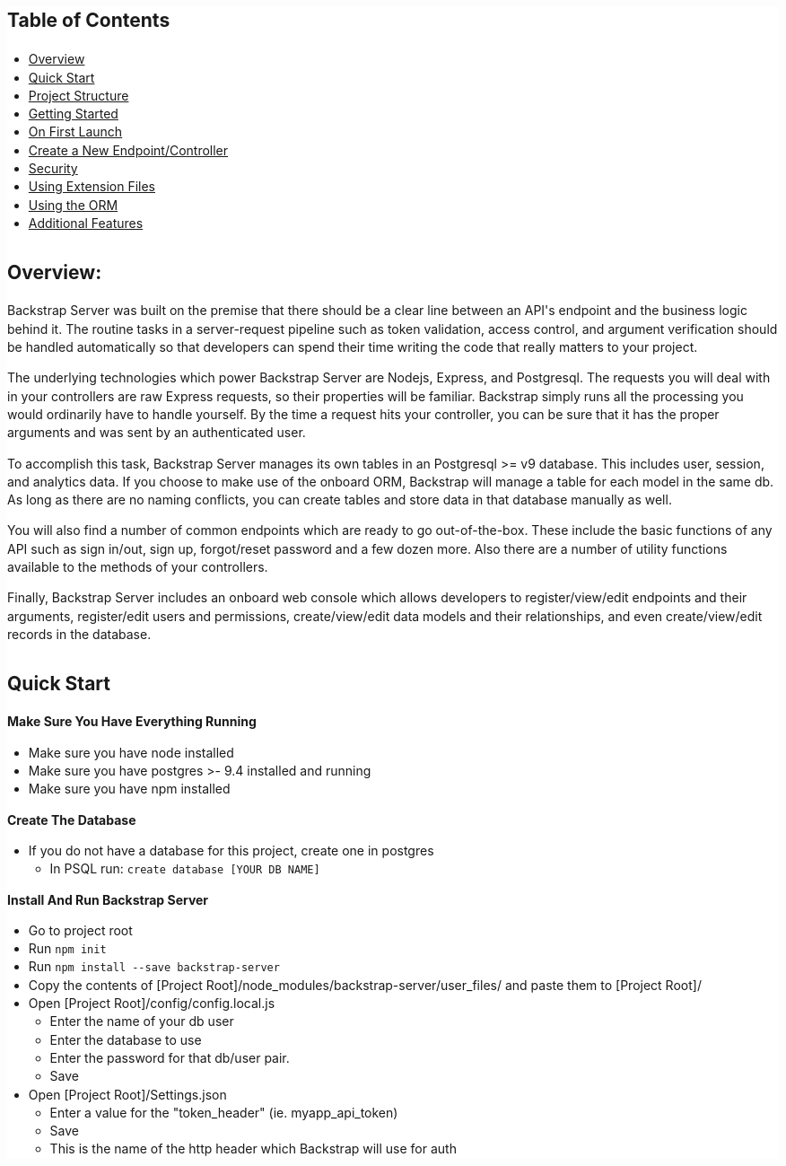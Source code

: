 ## Table of Contents
- [Overview](#overview)
- [Quick Start](#quick-start)
- [Project Structure](#project-structure)
- [Getting Started](#getting-started)
- [On First Launch](#on-first-launch)
- [Create a New Endpoint/Controller](#create-a-new-endpoint/controller)
- [Security](#security)
- [Using Extension Files](#using-extension-files)
- [Using the ORM](#using-the-orm)
- [Additional Features](#additional-features)


## Overview:
Backstrap Server was built on the premise that there should be a clear line between an API's endpoint and the business logic behind it.  The routine tasks in a server-request pipeline such as token validation, access control, and argument verification should be handled automatically so that developers can spend their time writing the code that really matters to your project.

The underlying technologies which power Backstrap Server are Nodejs, Express, and Postgresql.  The requests you will deal with in your controllers are raw Express requests, so their properties will be familiar.  Backstrap simply runs all the processing you would ordinarily have to handle yourself.  By the time a request hits your controller, you can be sure that it has the proper arguments and was sent by an authenticated user.

To accomplish this task, Backstrap Server manages its own tables in an Postgresql >= v9 database.  This includes user, session, and analytics data.  If you choose to make use of the onboard ORM, Backstrap will manage a table for each model in the same db.  As long as there are no naming conflicts, you can create tables and store data in that database manually as well.

You will also find a number of common endpoints which are ready to go out-of-the-box.  These include the basic functions of any API such as sign in/out, sign up, forgot/reset password and a few dozen more.  Also there are a number of utility functions available to the methods of your controllers.

Finally, Backstrap Server includes an onboard web console which allows developers to register/view/edit endpoints and their arguments, register/edit users and permissions, create/view/edit data models and their relationships, and even create/view/edit records in the database.


## Quick Start
__Make Sure You Have Everything Running__
- Make sure you have node installed
- Make sure you have postgres >- 9.4 installed and running
- Make sure you have npm installed

__Create The Database__
+ If you do not have a database for this project, create one in postgres 
    - In PSQL run:
        `create database [YOUR DB NAME]`

__Install And Run Backstrap Server__
- Go to project root
- Run `npm init`
- Run `npm install --save backstrap-server`
- Copy the contents of [Project Root]/node_modules/backstrap-server/user_files/ and paste them to [Project Root]/
- Open [Project Root]/config/config.local.js 
    - Enter the name of your db user 
    - Enter the database to use
    - Enter the password for that db/user pair.
    - Save
- Open [Project Root]/Settings.json
    - Enter a value for the "token_header"  (ie. myapp_api_token)
    - Save  
    - This is the name of the http header which Backstrap will use for auth